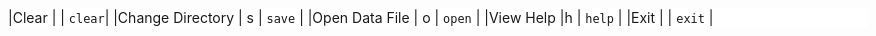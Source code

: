 |Clear     |          | `clear`|
|Change Directory | s | `save` |
|Open Data File   | o | `open` |
|View Help |h         | `help` |
|Exit      |          | `exit` |
